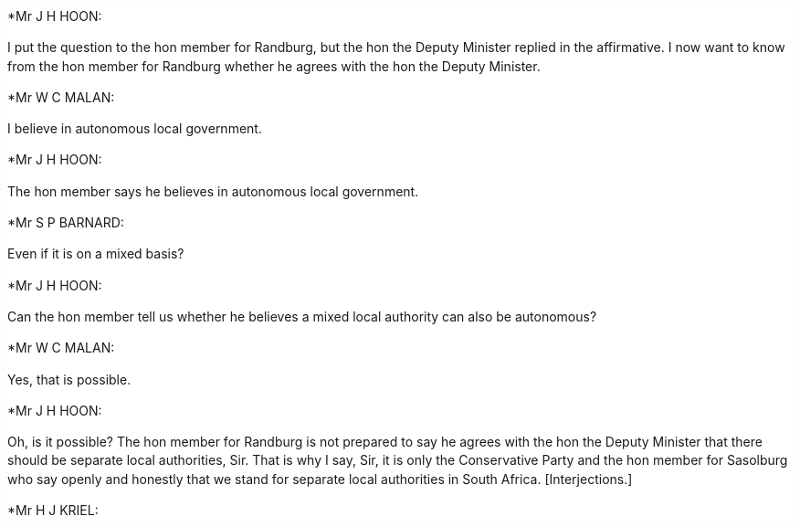 <from>*Mr <person refersTo="hansard_za">J H HOON</person>:</from>

<p>I put the question to the hon member for Randburg, but the hon the Deputy Minister replied in the affirmative. I now want to know from the hon member for Randburg whether he agrees with the hon the Deputy Minister.</p>

</speech>

<speech by="#malan">

<from>*Mr <person refersTo="hansard_za">W C MALAN</person>:</from>

<p>I believe in autonomous local government.</p>

</speech>

<speech by="#hoon">

<from>*Mr <person refersTo="hansard_za">J H HOON</person>:</from>

<p>The hon member says he believes in autonomous local government.</p>

</speech>

<speech by="#barnard">

<from>*Mr <person refersTo="hansard_za">S P BARNARD</person>:</from>

<p>Even if it is on a mixed basis?</p>

</speech>

<speech by="#hoon">

<from>*Mr <person refersTo="hansard_za">J H HOON</person>:</from>

<p>Can the hon member tell us whether he believes a mixed local authority can also be autonomous?</p>

</speech>

<speech by="#malan">

<from>*Mr <person refersTo="hansard_za">W C MALAN</person>:</from>

<p>Yes, that is possible.</p>

</speech>

<speech by="#hoon">

<from>*Mr <person refersTo="hansard_za">J H HOON</person>:</from>

<p>Oh, is it possible? The hon member for Randburg is not prepared to say he agrees with the hon the Deputy Minister that there should be separate local authorities, Sir. That is why I say, Sir, it is only the Conservative Party and the hon member <span class="col_6859-6860" refersTo="page_1029"/>for Sasolburg who say openly and honestly that we stand for separate local authorities in South Africa. [Interjections.]</p>

</speech>

<speech by="#kriel">

<from>*Mr <person refersTo="hansard_za">H J KRIEL</person>:</from>
